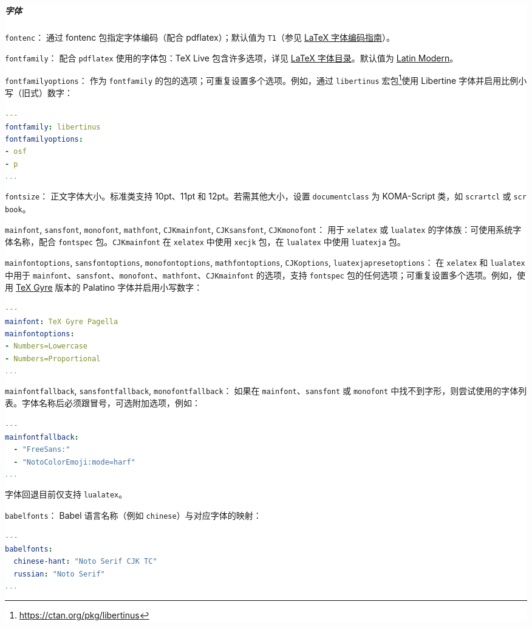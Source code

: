 ##### 字体

`fontenc`： 通过 fontenc 包指定字体编码（配合 pdflatex）；默认值为 `T1`（参见 [LaTeX 字体编码指南](https://ctan.org/pkg/encguide)）。

`fontfamily`： 配合 `pdflatex` 使用的字体包：TeX Live 包含许多选项，详见 [LaTeX 字体目录](https://tug.org/FontCatalogue/)。默认值为 [Latin Modern](https://ctan.org/pkg/lm)。

`fontfamilyoptions`： 作为 `fontfamily` 的包的选项；可重复设置多个选项。例如，通过 `libertinus` 宏包[^libertinus]使用 Libertine 字体并启用比例小写（旧式）数字：

[^libertinus]: <https://ctan.org/pkg/libertinus>

```yaml
---
fontfamily: libertinus
fontfamilyoptions:
- osf
- p
...
```

`fontsize`： 正文字体大小。标准类支持 10pt、11pt 和 12pt。若需其他大小，设置 `documentclass` 为 KOMA-Script 类，如 `scrartcl` 或 `scrbook`。

`mainfont`, `sansfont`, `monofont`, `mathfont`, `CJKmainfont`, `CJKsansfont`, `CJKmonofont`： 用于 `xelatex` 或 `lualatex` 的字体族：可使用系统字体名称，配合 `fontspec` 包。`CJKmainfont` 在 `xelatex` 中使用 `xecjk` 包，在 `lualatex` 中使用 `luatexja` 包。

`mainfontoptions`, `sansfontoptions`, `monofontoptions`, `mathfontoptions`, `CJKoptions`, `luatexjapresetoptions`： 在 `xelatex` 和 `lualatex` 中用于 `mainfont`、`sansfont`、`monofont`、`mathfont`、`CJKmainfont` 的选项，支持 `fontspec` 包的任何选项；可重复设置多个选项。例如，使用 [TeX Gyre](http://www.gust.org.pl/projects/e-foundry/tex-gyre) 版本的 Palatino 字体并启用小写数字：

```yaml
---
mainfont: TeX Gyre Pagella
mainfontoptions:
- Numbers=Lowercase
- Numbers=Proportional
...
```

`mainfontfallback`, `sansfontfallback`, `monofontfallback`： 如果在 `mainfont`、`sansfont` 或 `monofont` 中找不到字形，则尝试使用的字体列表。字体名称后必须跟冒号，可选附加选项，例如：

```yaml
---
mainfontfallback:
  - "FreeSans:"
  - "NotoColorEmoji:mode=harf"
...
```

字体回退目前仅支持 `lualatex`。

`babelfonts`： Babel 语言名称（例如 `chinese`）与对应字体的映射：

```yaml
---
babelfonts:
  chinese-hant: "Noto Serif CJK TC"
  russian: "Noto Serif"
...
```


[^slide-bg]: <https://pandoc.org/MANUAL.html#background-in-reveal.js-Beamer-and-pptx>
[^reveal-options]: <https://revealjs.com/config/>
[^install-sh]: <https://www.schaffter.ca/mom/bin/install-font.sh>
[^ms-web]: <https://www.schaffter.ca/mom/momdoc/appendices.html#steps>
[^options]: <https://pandoc.org/MANUAL.html#options>